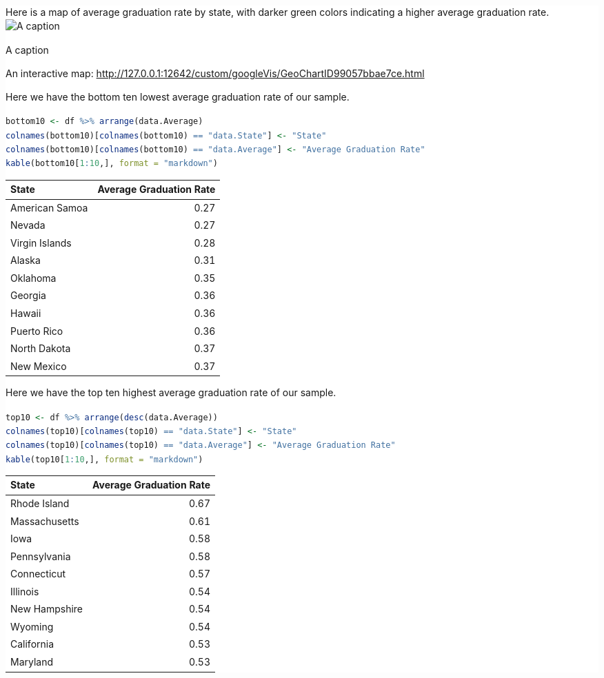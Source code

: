 Here is a map of average graduation rate by state, with darker green colors indicating a higher average graduation rate.
<img src="Map.png" alt="A caption" width="100%" />
<p class="caption">
A caption
</p>

An interactive map: <http://127.0.0.1:12642/custom/googleVis/GeoChartID99057bbae7ce.html>

Here we have the bottom ten lowest average graduation rate of our sample.

``` r
bottom10 <- df %>% arrange(data.Average)
colnames(bottom10)[colnames(bottom10) == "data.State"] <- "State"
colnames(bottom10)[colnames(bottom10) == "data.Average"] <- "Average Graduation Rate"
kable(bottom10[1:10,], format = "markdown")
```

| State          |  Average Graduation Rate|
|:---------------|------------------------:|
| American Samoa |                     0.27|
| Nevada         |                     0.27|
| Virgin Islands |                     0.28|
| Alaska         |                     0.31|
| Oklahoma       |                     0.35|
| Georgia        |                     0.36|
| Hawaii         |                     0.36|
| Puerto Rico    |                     0.36|
| North Dakota   |                     0.37|
| New Mexico     |                     0.37|

Here we have the top ten highest average graduation rate of our sample.

``` r
top10 <- df %>% arrange(desc(data.Average))
colnames(top10)[colnames(top10) == "data.State"] <- "State"
colnames(top10)[colnames(top10) == "data.Average"] <- "Average Graduation Rate"
kable(top10[1:10,], format = "markdown")
```

| State         |  Average Graduation Rate|
|:--------------|------------------------:|
| Rhode Island  |                     0.67|
| Massachusetts |                     0.61|
| Iowa          |                     0.58|
| Pennsylvania  |                     0.58|
| Connecticut   |                     0.57|
| Illinois      |                     0.54|
| New Hampshire |                     0.54|
| Wyoming       |                     0.54|
| California    |                     0.53|
| Maryland      |                     0.53|
